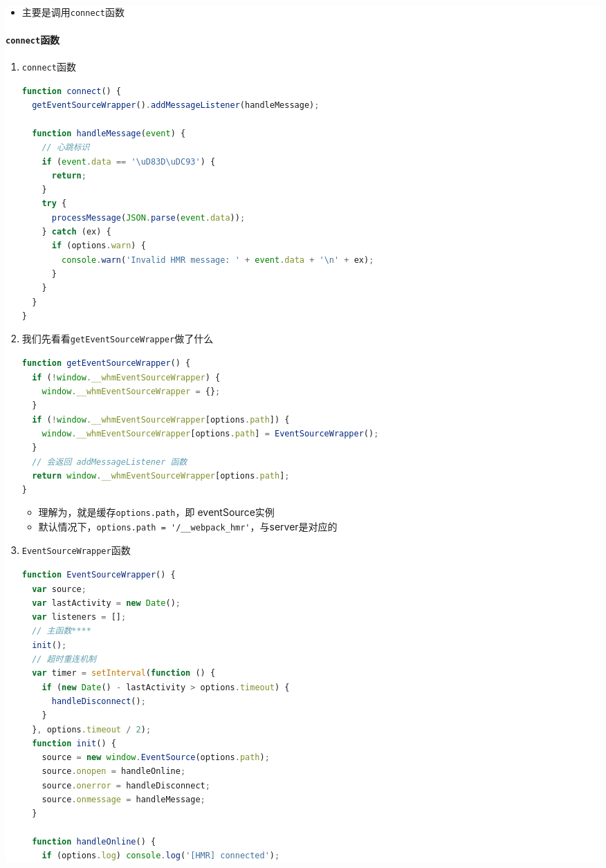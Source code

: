    - 主要是调用`connect`函数

#### `connect`函数

1. `connect`函数

   ```javascript
   function connect() {
     getEventSourceWrapper().addMessageListener(handleMessage);
   
     function handleMessage(event) {
       // 心跳标识
       if (event.data == '\uD83D\uDC93') {
         return;
       }
       try {
         processMessage(JSON.parse(event.data));
       } catch (ex) {
         if (options.warn) {
           console.warn('Invalid HMR message: ' + event.data + '\n' + ex);
         }
       }
     }
   }
   ```

2. 我们先看看`getEventSourceWrapper`做了什么

   ```javascript
   function getEventSourceWrapper() {
     if (!window.__whmEventSourceWrapper) {
       window.__whmEventSourceWrapper = {};
     }
     if (!window.__whmEventSourceWrapper[options.path]) {
       window.__whmEventSourceWrapper[options.path] = EventSourceWrapper();
     }
     // 会返回 addMessageListener 函数
     return window.__whmEventSourceWrapper[options.path];
   }
   ```

   - 理解为，就是缓存`options.path`，即 eventSource实例
   - 默认情况下，`options.path = '/__webpack_hmr'`，与server是对应的

3. `EventSourceWrapper`函数

   ```javascript
   function EventSourceWrapper() {
     var source;
     var lastActivity = new Date();
     var listeners = [];
     // 主函数****
     init();
     // 超时重连机制
     var timer = setInterval(function () {
       if (new Date() - lastActivity > options.timeout) {
         handleDisconnect();
       }
     }, options.timeout / 2);
     function init() {
       source = new window.EventSource(options.path);
       source.onopen = handleOnline;
       source.onerror = handleDisconnect;
       source.onmessage = handleMessage;
     }
   
     function handleOnline() {
       if (options.log) console.log('[HMR] connected');
   ```